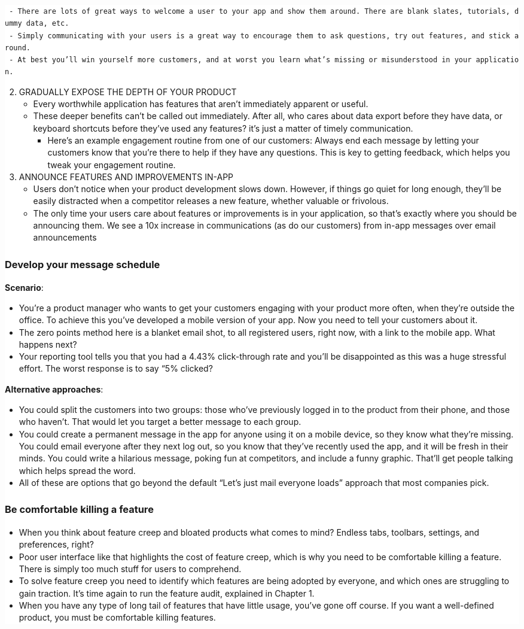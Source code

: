      - There are lots of great ways to welcome a user to your app and show them around. There are blank slates, tutorials, dummy data, etc.
     - Simply communicating with your users is a great way to encourage them to ask questions, try out features, and stick around.
     - At best you’ll win yourself more customers, and at worst you learn what’s missing or misunderstood in your application.
  2. GRADUALLY EXPOSE THE DEPTH OF YOUR PRODUCT
     - Every worthwhile application has features that aren’t immediately apparent or useful.
     - These deeper benefits can’t be called out immediately. After all, who cares about data export before they have data, or keyboard shortcuts before they’ve used any features? it’s just a matter of timely communication.
       - Here’s an example engagement routine from one of our customers: Always end each message by letting your customers know that you’re there to help if they have any questions. This is key to getting feedback, which helps you tweak your engagement routine.
  3. ANNOUNCE FEATURES AND IMPROVEMENTS IN-APP
     - Users don’t notice when your product development slows down. However, if things go quiet for long enough, they’ll be easily distracted when a competitor releases a new feature, whether valuable or frivolous.
     - The only time your users care about features or improvements is in your application, so that’s exactly where you should be announcing them. We see a 10x increase in communications (as do our customers) from in-app messages over email announcements

### Develop your message schedule

**Scenario**:

- You’re a product manager who wants to get your customers engaging with your product more often, when they’re outside the office.
To achieve this you’ve developed a mobile version of your app. Now you need to tell your customers about it.
- The zero points method here is a blanket email shot, to all registered users, right now, with a link to the mobile app. What happens next?
- Your reporting tool tells you that you had a 4.43% click-through rate and you’ll be disappointed as this was a huge stressful effort. The worst response is to say “5% clicked?

**Alternative approaches**:

- You could split the customers into two groups: those who’ve previously logged in to the product from their phone, and those who haven’t. That would let you target a better message to each group.
- You could create a permanent message in the app for anyone using it on a mobile device, so they know what they’re missing. You could email everyone after they next log out, so you know that they’ve recently used the app, and it will be fresh in their minds. You could write a hilarious message, poking fun at competitors, and include a funny graphic. That’ll get people talking which helps spread the word.
- All of these are options that go beyond the default “Let’s just mail everyone loads” approach that most companies pick.

### Be comfortable killing a feature

- When you think about feature creep and bloated products what comes to mind? Endless tabs, toolbars, settings, and preferences, right?
- Poor user interface like that highlights the cost of feature creep, which is why you need to be comfortable killing a feature. There is simply too much stuff for users to comprehend.
- To solve feature creep you need to identify which features are being adopted by everyone, and which ones are struggling to gain traction. It’s time again to run the feature audit, explained in Chapter 1.
- When you have any type of long tail of features that have little usage, you’ve gone off course. If you want a well-defined product, you must be comfortable killing features.
